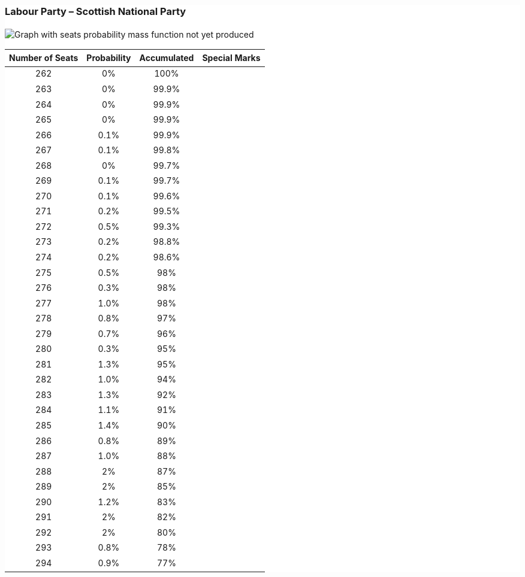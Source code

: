 ### Labour Party – Scottish National Party

![Graph with seats probability mass function not yet produced](2018-07-04-YouGov-coalitions-seats-pmf-lab–snp.png "Seats Probability Mass Function")

| Number of Seats | Probability | Accumulated | Special Marks |
|:---------------:|:-----------:|:-----------:|:-------------:|
| 262 | 0% | 100% |  |
| 263 | 0% | 99.9% |  |
| 264 | 0% | 99.9% |  |
| 265 | 0% | 99.9% |  |
| 266 | 0.1% | 99.9% |  |
| 267 | 0.1% | 99.8% |  |
| 268 | 0% | 99.7% |  |
| 269 | 0.1% | 99.7% |  |
| 270 | 0.1% | 99.6% |  |
| 271 | 0.2% | 99.5% |  |
| 272 | 0.5% | 99.3% |  |
| 273 | 0.2% | 98.8% |  |
| 274 | 0.2% | 98.6% |  |
| 275 | 0.5% | 98% |  |
| 276 | 0.3% | 98% |  |
| 277 | 1.0% | 98% |  |
| 278 | 0.8% | 97% |  |
| 279 | 0.7% | 96% |  |
| 280 | 0.3% | 95% |  |
| 281 | 1.3% | 95% |  |
| 282 | 1.0% | 94% |  |
| 283 | 1.3% | 92% |  |
| 284 | 1.1% | 91% |  |
| 285 | 1.4% | 90% |  |
| 286 | 0.8% | 89% |  |
| 287 | 1.0% | 88% |  |
| 288 | 2% | 87% |  |
| 289 | 2% | 85% |  |
| 290 | 1.2% | 83% |  |
| 291 | 2% | 82% |  |
| 292 | 2% | 80% |  |
| 293 | 0.8% | 78% |  |
| 294 | 0.9% | 77% |  |